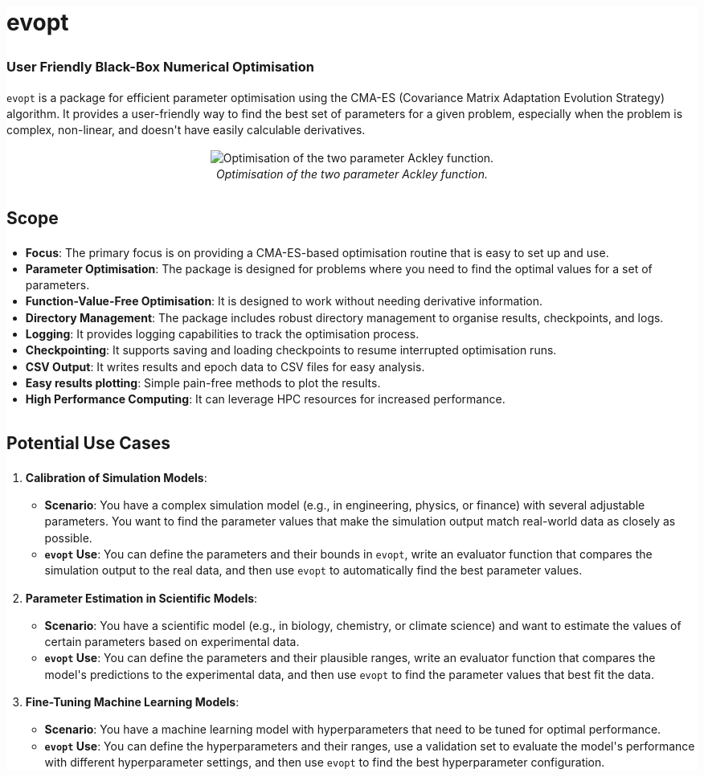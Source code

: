 # evopt
### User Friendly Black-Box Numerical Optimisation
`evopt` is a package for efficient parameter optimisation using the CMA-ES (Covariance Matrix Adaptation Evolution Strategy) algorithm. It provides a user-friendly way to find the best set of parameters for a given problem, especially when the problem is complex, non-linear, and doesn't have easily calculable derivatives.

<div align="center">
  <img src="https://raw.githubusercontent.com/robh96/evopt/main/images/cover_img.png" alt="Optimisation of the two parameter Ackley function." width="800">
  <br>
  <em>Optimisation of the two parameter Ackley function.</em>
</div>

## Scope

*   **Focus**: The primary focus is on providing a CMA-ES-based optimisation routine that is easy to set up and use.
*   **Parameter Optimisation**: The package is designed for problems where you need to find the optimal values for a set of parameters.
*   **Function-Value-Free Optimisation**: It is designed to work without needing derivative information.
*   **Directory Management**: The package includes robust directory management to organise results, checkpoints, and logs.
*   **Logging**: It provides logging capabilities to track the optimisation process.
*   **Checkpointing**: It supports saving and loading checkpoints to resume interrupted optimisation runs.
*   **CSV Output**: It writes results and epoch data to CSV files for easy analysis.
*   **Easy results plotting**: Simple pain-free methods to plot the results.
*   **High Performance Computing**: It can leverage HPC resources for increased performance.

## Potential Use Cases

1.  **Calibration of Simulation Models**:
    *   **Scenario**: You have a complex simulation model (e.g., in engineering, physics, or finance) with several adjustable parameters. You want to find the parameter values that make the simulation output match real-world data as closely as possible.
    *   **`evopt` Use**: You can define the parameters and their bounds in `evopt`, write an evaluator function that compares the simulation output to the real data, and then use `evopt` to automatically find the best parameter values.

2.  **Parameter Estimation in Scientific Models**:
    *   **Scenario**: You have a scientific model (e.g., in biology, chemistry, or climate science) and want to estimate the values of certain parameters based on experimental data.
    *   **`evopt` Use**: You can define the parameters and their plausible ranges, write an evaluator function that compares the model's predictions to the experimental data, and then use `evopt` to find the parameter values that best fit the data.

3.  **Fine-Tuning Machine Learning Models**:
    *   **Scenario**: You have a machine learning model with hyperparameters that need to be tuned for optimal performance.
    *   **`evopt` Use**: You can define the hyperparameters and their ranges, use a validation set to evaluate the model's performance with different hyperparameter settings, and then use `evopt` to find the best hyperparameter configuration.

